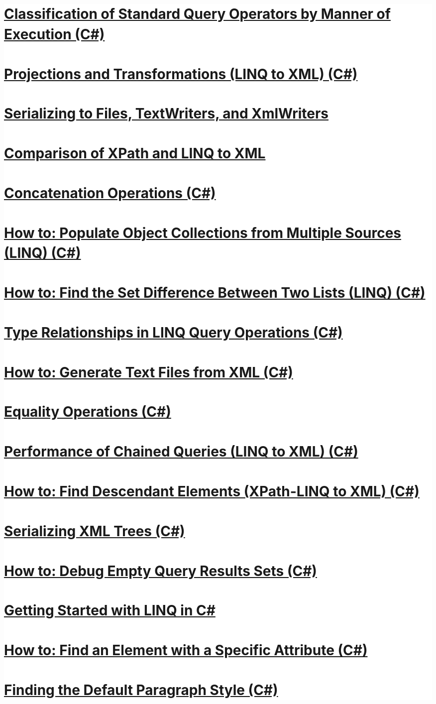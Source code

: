 # [Classification of Standard Query Operators by Manner of Execution (C#)](classification-of-standard-query-operators-by-manner-of-execution.md)
# [Projections and Transformations (LINQ to XML) (C#)](projections-and-transformations-linq-to-xml.md)
# [Serializing to Files, TextWriters, and XmlWriters](serializing-to-files-textwriters-and-xmlwriters.md)
# [Comparison of XPath and LINQ to XML](comparison-of-xpath-and-linq-to-xml.md)
# [Concatenation Operations (C#)](concatenation-operations.md)
# [How to: Populate Object Collections from Multiple Sources (LINQ) (C#)](how-to-populate-object-collections-from-multiple-sources-linq.md)
# [How to: Find the Set Difference Between Two Lists (LINQ) (C#)](how-to-find-the-set-difference-between-two-lists-linq.md)
# [Type Relationships in LINQ Query Operations (C#)](type-relationships-in-linq-query-operations.md)
# [How to: Generate Text Files from XML (C#)](how-to-generate-text-files-from-xml.md)
# [Equality Operations (C#)](equality-operations.md)
# [Performance of Chained Queries (LINQ to XML) (C#)](performance-of-chained-queries-linq-to-xml.md)
# [How to: Find Descendant Elements (XPath-LINQ to XML) (C#)](how-to-find-descendant-elements-xpath-linq-to-xml.md)
# [Serializing XML Trees (C#)](serializing-xml-trees.md)
# [How to: Debug Empty Query Results Sets (C#)](how-to-debug-empty-query-results-sets.md)
# [Getting Started with LINQ in C#](getting-started-with-linq.md)
# [How to: Find an Element with a Specific Attribute (C#)](how-to-find-an-element-with-a-specific-attribute.md)
# [Finding the Default Paragraph Style (C#)](finding-the-default-paragraph-style.md)